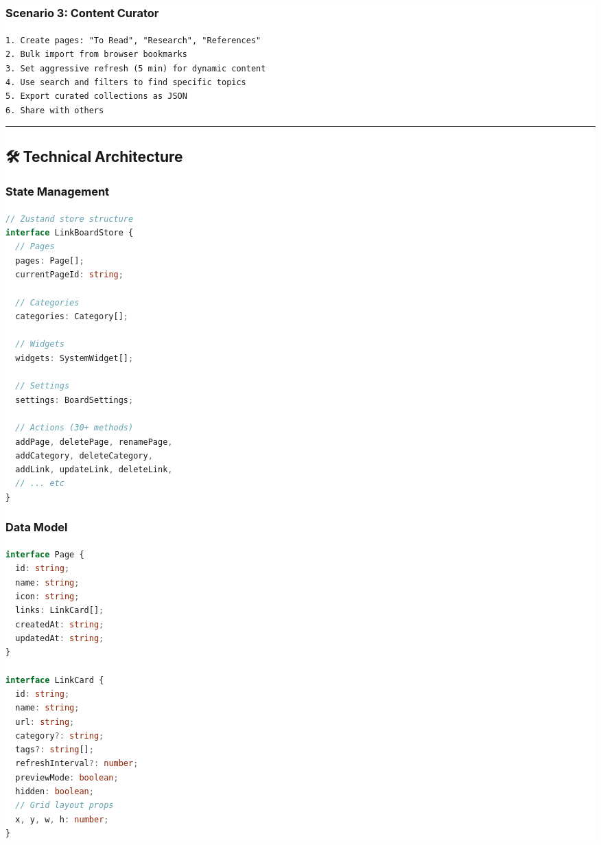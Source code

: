### Scenario 3: Content Curator

```
1. Create pages: "To Read", "Research", "References"
2. Bulk import from browser bookmarks
3. Set aggressive refresh (5 min) for dynamic content
4. Use search and filters to find specific topics
5. Export curated collections as JSON
6. Share with others
```

---

## 🛠️ Technical Architecture

### State Management
```typescript
// Zustand store structure
interface LinkBoardStore {
  // Pages
  pages: Page[];
  currentPageId: string;

  // Categories
  categories: Category[];

  // Widgets
  widgets: SystemWidget[];

  // Settings
  settings: BoardSettings;

  // Actions (30+ methods)
  addPage, deletePage, renamePage,
  addCategory, deleteCategory,
  addLink, updateLink, deleteLink,
  // ... etc
}
```

### Data Model
```typescript
interface Page {
  id: string;
  name: string;
  icon: string;
  links: LinkCard[];
  createdAt: string;
  updatedAt: string;
}

interface LinkCard {
  id: string;
  name: string;
  url: string;
  category?: string;
  tags?: string[];
  refreshInterval?: number;
  previewMode: boolean;
  hidden: boolean;
  // Grid layout props
  x, y, w, h: number;
}
```
